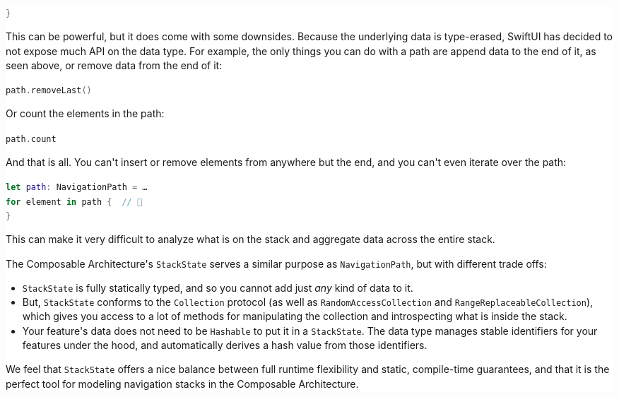 ```swift
}
```

This can be powerful, but it does come with some downsides. Because the underlying data is 
type-erased, SwiftUI has decided to not expose much API on the data type. For example, the only
things you can do with a path are append data to the end of it, as seen above, or remove data
from the end of it:

```swift
path.removeLast()
```

Or count the elements in the path:

```swift
path.count
```

And that is all. You can't insert or remove elements from anywhere but the end, and you can't even
iterate over the path:

```swift
let path: NavigationPath = …
for element in path {  // 🛑
}
```

This can make it very difficult to analyze what is on the stack and aggregate data across the 
entire stack.

The Composable Architecture's ``StackState`` serves a similar purpose as `NavigationPath`, but
with different trade offs:

* ``StackState`` is fully statically typed, and so you cannot add just _any_ kind of data to it.
* But, ``StackState`` conforms to the `Collection` protocol (as well as `RandomAccessCollection` and 
`RangeReplaceableCollection`), which gives you access to a lot of methods for manipulating the
collection and introspecting what is inside the stack.
* Your feature's data does not need to be `Hashable` to put it in a ``StackState``. The data type
manages stable identifiers for your features under the hood, and automatically derives a hash
value from those identifiers.

We feel that ``StackState`` offers a nice balance between full runtime flexibility and static, 
compile-time guarantees, and that it is the perfect tool for modeling navigation stacks in the
Composable Architecture.

[nav-path-docs]: https://developer.apple.com/documentation/swiftui/navigationpath
